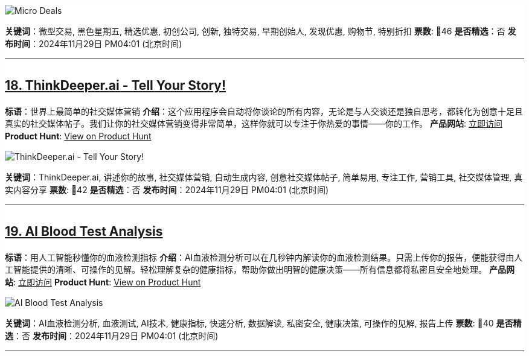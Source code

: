 ![Micro Deals](https://ph-files.imgix.net/114d2514-f1f8-47d5-9f58-18a3b0b10709.png?auto=format&fit=crop&frame=1&h=512&w=1024)

**关键词**：微型交易, 黑色星期五, 精选优惠, 初创公司, 创新, 独特交易, 早期创始人, 发现优惠, 购物节, 特别折扣
**票数**: 🔺46
**是否精选**：否
**发布时间**：2024年11月29日 PM04:01 (北京时间)

---

## [18. ThinkDeeper.ai - Tell Your Story!](https://www.producthunt.com/posts/thinkdeeper-ai-tell-your-story?utm_campaign=producthunt-api&utm_medium=api-v2&utm_source=Application%3A+My_PH_APP+%28ID%3A+138680%29)
**标语**：世界上最简单的社交媒体营销
**介绍**：这个应用程序会自动将你谈论的所有内容，无论是与人交谈还是独自思考，都转化为创意十足且真实的社交媒体帖子。我们让你的社交媒体营销变得非常简单，这样你就可以专注于你热爱的事情——你的工作。
**产品网站**: [立即访问](https://www.producthunt.com/r/NH5DOW67LJ4RX4?utm_campaign=producthunt-api&utm_medium=api-v2&utm_source=Application%3A+My_PH_APP+%28ID%3A+138680%29)
**Product Hunt**: [View on Product Hunt](https://www.producthunt.com/posts/thinkdeeper-ai-tell-your-story?utm_campaign=producthunt-api&utm_medium=api-v2&utm_source=Application%3A+My_PH_APP+%28ID%3A+138680%29)

![ThinkDeeper.ai - Tell Your Story!](https://ph-files.imgix.net/4f6ecf9d-53e7-4029-8fd6-4b4393049627.png?auto=format&fit=crop&frame=1&h=512&w=1024)

**关键词**：ThinkDeeper.ai, 讲述你的故事, 社交媒体营销, 自动生成内容, 创意社交媒体帖子, 简单易用, 专注工作, 营销工具, 社交媒体管理, 真实内容分享
**票数**: 🔺42
**是否精选**：否
**发布时间**：2024年11月29日 PM04:01 (北京时间)

---

## [19. AI Blood Test Analysis](https://www.producthunt.com/posts/ai-blood-test-analysis?utm_campaign=producthunt-api&utm_medium=api-v2&utm_source=Application%3A+My_PH_APP+%28ID%3A+138680%29)
**标语**：用人工智能秒懂你的血液检测指标
**介绍**：AI血液检测分析可以在几秒钟内解读你的血液检测结果。只需上传你的报告，便能获得由人工智能提供的清晰、可操作的见解。轻松理解复杂的健康指标，帮助你做出明智的健康决策——所有信息都将私密且安全地处理。
**产品网站**: [立即访问](https://www.producthunt.com/r/6TCXBSNOU734S4?utm_campaign=producthunt-api&utm_medium=api-v2&utm_source=Application%3A+My_PH_APP+%28ID%3A+138680%29)
**Product Hunt**: [View on Product Hunt](https://www.producthunt.com/posts/ai-blood-test-analysis?utm_campaign=producthunt-api&utm_medium=api-v2&utm_source=Application%3A+My_PH_APP+%28ID%3A+138680%29)

![AI Blood Test Analysis](https://ph-files.imgix.net/63fe7a85-d8b2-474f-ae4a-3f29dd29c8b1.png?auto=format&fit=crop&frame=1&h=512&w=1024)

**关键词**：AI血液检测分析, 血液测试, AI技术, 健康指标, 快速分析, 数据解读, 私密安全, 健康决策, 可操作的见解, 报告上传
**票数**: 🔺40
**是否精选**：否
**发布时间**：2024年11月29日 PM04:01 (北京时间)

---
